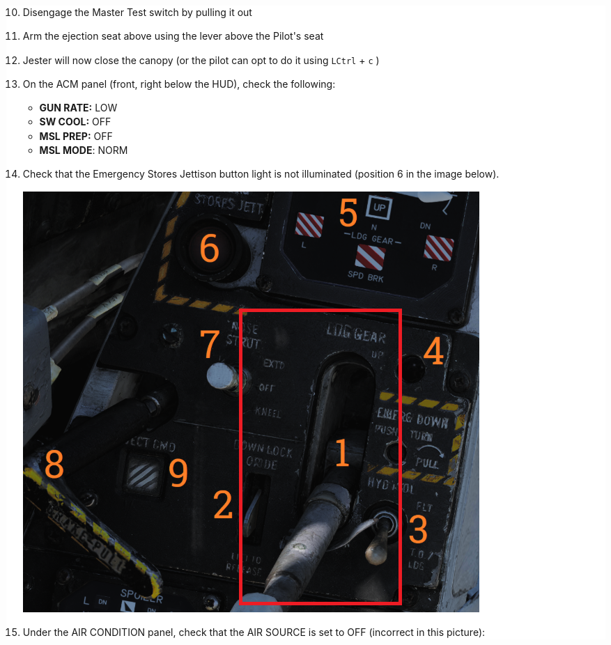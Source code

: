 10. Disengage the Master Test switch by pulling it out

11. Arm the ejection seat above using the lever above the Pilot's seat

12. Jester will now close the canopy (or the pilot can opt to do it using `LCtrl` + `c` )

13. On the ACM panel (front, right below the HUD), check the following:

    - **GUN RATE:** LOW
    - **SW COOL:** OFF
    - **MSL PREP:** OFF
    - **MSL MODE**: NORM

14. Check that the Emergency Stores Jettison button light is not illuminated (position 6 in the image below).

    ![1553353141129](assets/1553353141129.png)

15. Under the AIR CONDITION panel, check that the AIR SOURCE is set to OFF (incorrect in this picture):
